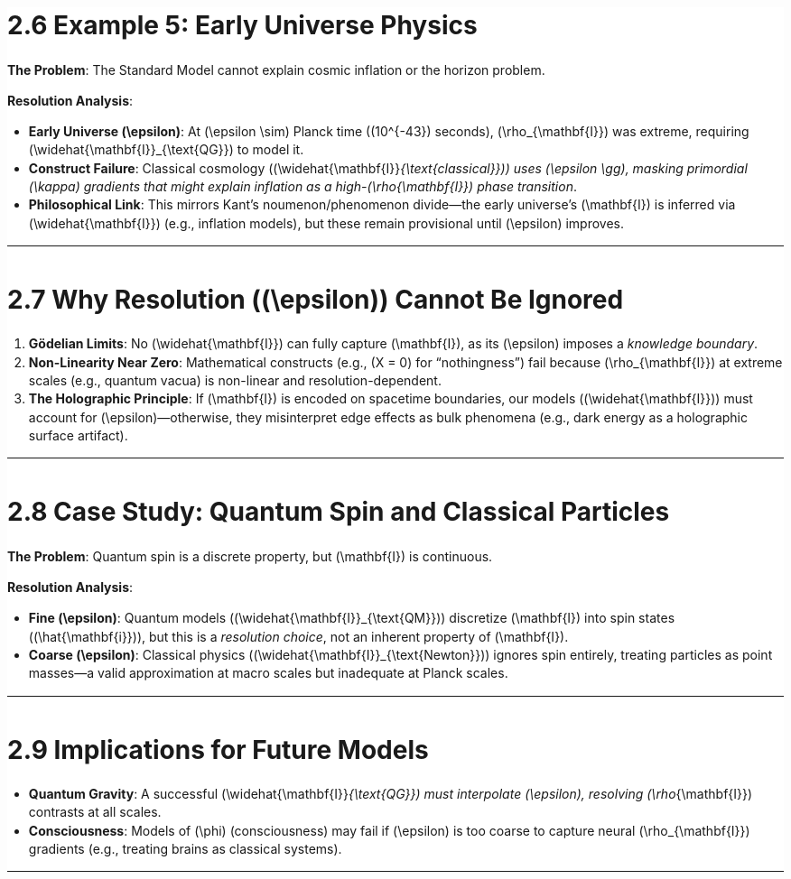 # **2.6 Example 5: Early Universe Physics**

**The Problem**: The Standard Model cannot explain cosmic inflation or the horizon problem.

**Resolution Analysis**:
- **Early Universe \(\epsilon\)**: At \(\epsilon \sim\) Planck time (\(10^{-43}\) seconds), \(\rho_{\mathbf{I}}\) was extreme, requiring \(\widehat{\mathbf{I}}_{\text{QG}}\) to model it.
- **Construct Failure**: Classical cosmology (\(\widehat{\mathbf{I}}*{\text{classical}}\)) uses \(\epsilon \gg\), masking primordial \(\kappa\) gradients that might explain inflation as a *high-\(\rho*{\mathbf{I}}\) phase transition*.
- **Philosophical Link**: This mirrors Kant’s noumenon/phenomenon divide—the early universe’s \(\mathbf{I}\) is inferred via \(\widehat{\mathbf{I}}\) (e.g., inflation models), but these remain provisional until \(\epsilon\) improves.

---

# **2.7 Why Resolution (\(\epsilon\)) Cannot Be Ignored**

1. **Gödelian Limits**: No \(\widehat{\mathbf{I}}\) can fully capture \(\mathbf{I}\), as its \(\epsilon\) imposes a *knowledge boundary*.
2. **Non-Linearity Near Zero**: Mathematical constructs (e.g., \(X = 0\) for “nothingness”) fail because \(\rho_{\mathbf{I}}\) at extreme scales (e.g., quantum vacua) is non-linear and resolution-dependent.
3. **The Holographic Principle**: If \(\mathbf{I}\) is encoded on spacetime boundaries, our models (\(\widehat{\mathbf{I}}\)) must account for \(\epsilon\)—otherwise, they misinterpret edge effects as bulk phenomena (e.g., dark energy as a holographic surface artifact).

---

# **2.8 Case Study: Quantum Spin and Classical Particles**

**The Problem**: Quantum spin is a discrete property, but \(\mathbf{I}\) is continuous.

**Resolution Analysis**:
- **Fine \(\epsilon\)**: Quantum models (\(\widehat{\mathbf{I}}_{\text{QM}}\)) discretize \(\mathbf{I}\) into spin states (\(\hat{\mathbf{i}}\)), but this is a *resolution choice*, not an inherent property of \(\mathbf{I}\).
- **Coarse \(\epsilon\)**: Classical physics (\(\widehat{\mathbf{I}}_{\text{Newton}}\)) ignores spin entirely, treating particles as point masses—a valid approximation at macro scales but inadequate at Planck scales.

---

# **2.9 Implications for Future Models**

- **Quantum Gravity**: A successful \(\widehat{\mathbf{I}}*{\text{QG}}\) must interpolate \(\epsilon\), resolving \(\rho*{\mathbf{I}}\) contrasts at all scales.
- **Consciousness**: Models of \(\phi\) (consciousness) may fail if \(\epsilon\) is too coarse to capture neural \(\rho_{\mathbf{I}}\) gradients (e.g., treating brains as classical systems).

---